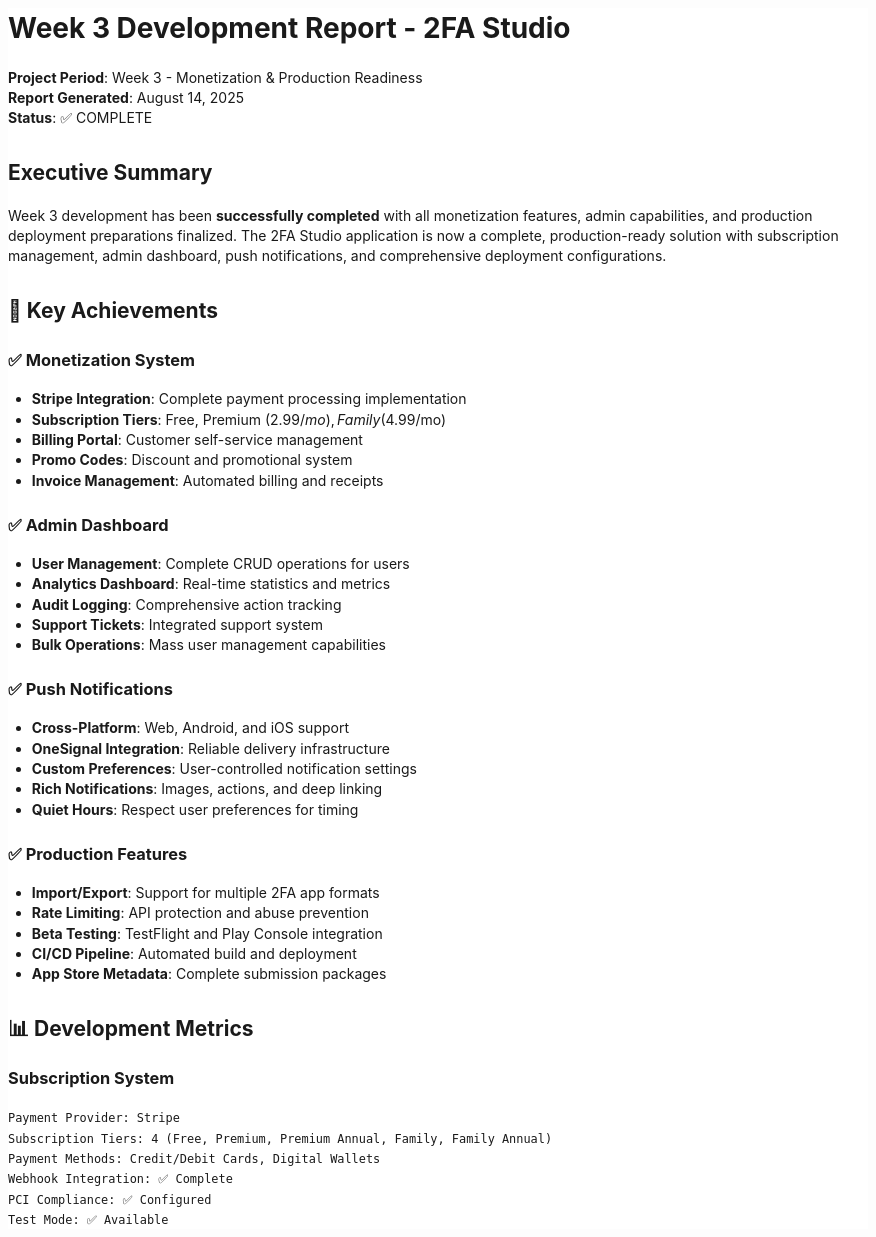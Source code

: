# Week 3 Development Report - 2FA Studio

**Project Period**: Week 3 - Monetization & Production Readiness  
**Report Generated**: August 14, 2025  
**Status**: ✅ COMPLETE  

## Executive Summary

Week 3 development has been **successfully completed** with all monetization features, admin capabilities, and production deployment preparations finalized. The 2FA Studio application is now a complete, production-ready solution with subscription management, admin dashboard, push notifications, and comprehensive deployment configurations.

## 🎯 Key Achievements

### ✅ Monetization System
- **Stripe Integration**: Complete payment processing implementation
- **Subscription Tiers**: Free, Premium ($2.99/mo), Family ($4.99/mo)
- **Billing Portal**: Customer self-service management
- **Promo Codes**: Discount and promotional system
- **Invoice Management**: Automated billing and receipts

### ✅ Admin Dashboard
- **User Management**: Complete CRUD operations for users
- **Analytics Dashboard**: Real-time statistics and metrics
- **Audit Logging**: Comprehensive action tracking
- **Support Tickets**: Integrated support system
- **Bulk Operations**: Mass user management capabilities

### ✅ Push Notifications
- **Cross-Platform**: Web, Android, and iOS support
- **OneSignal Integration**: Reliable delivery infrastructure
- **Custom Preferences**: User-controlled notification settings
- **Rich Notifications**: Images, actions, and deep linking
- **Quiet Hours**: Respect user preferences for timing

### ✅ Production Features
- **Import/Export**: Support for multiple 2FA app formats
- **Rate Limiting**: API protection and abuse prevention
- **Beta Testing**: TestFlight and Play Console integration
- **CI/CD Pipeline**: Automated build and deployment
- **App Store Metadata**: Complete submission packages

## 📊 Development Metrics

### Subscription System
```
Payment Provider: Stripe
Subscription Tiers: 4 (Free, Premium, Premium Annual, Family, Family Annual)
Payment Methods: Credit/Debit Cards, Digital Wallets
Webhook Integration: ✅ Complete
PCI Compliance: ✅ Configured
Test Mode: ✅ Available
```

